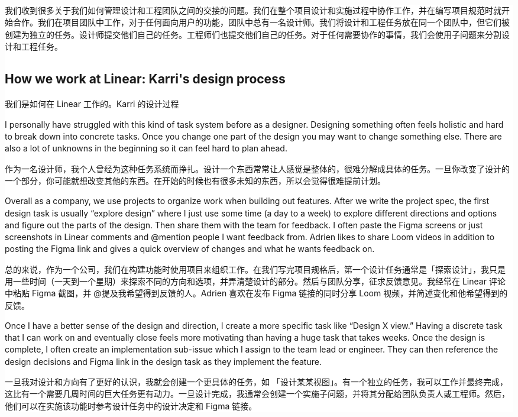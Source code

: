 我们收到很多关于我们如何管理设计和工程团队之间的交接的问题。我们在整个项目设计和实施过程中协作工作，并在编写项目规范时就开始合作。我们在项目团队中工作，对于任何面向用户的功能，团队中总有一名设计师。我们将设计和工程任务放在同一个团队中，但它们被创建为独立的任务。设计师提交他们自己的任务。工程师们也提交他们自己的任务。对于任何需要协作的事情，我们会使用子问题来分割设计和工程任务。

## How we work at Linear: Karri's design process

我们是如何在 Linear 工作的。Karri 的设计过程

I personally have struggled with this kind of task system before as a designer. Designing something often feels holistic and hard to break down into concrete tasks. Once you change one part of the design you may want to change something else. There are also a lot of unknowns in the beginning so it can feel hard to plan ahead.

作为一名设计师，我个人曾经为这种任务系统而挣扎。设计一个东西常常让人感觉是整体的，很难分解成具体的任务。一旦你改变了设计的一个部分，你可能就想改变其他的东西。在开始的时候也有很多未知的东西，所以会觉得很难提前计划。

Overall as a company, we use projects to organize work when building out features. After we write the project spec, the first design task is usually “explore design” where I just use some time (a day to a week) to explore different directions and options and figure out the parts of the design. Then share them with the team for feedback. I often paste the Figma screens or just screenshots in Linear comments and @mention people I want feedback from. Adrien likes to share Loom videos in addition to posting the Figma link and gives a quick overview of changes and what he wants feedback on.

总的来说，作为一个公司，我们在构建功能时使用项目来组织工作。在我们写完项目规格后，第一个设计任务通常是「探索设计」，我只是用一些时间（一天到一个星期）来探索不同的方向和选项，并弄清楚设计的部分。然后与团队分享，征求反馈意见。我经常在 Linear 评论中粘贴 Figma 截图，并 @提及我希望得到反馈的人。Adrien 喜欢在发布 Figma 链接的同时分享 Loom 视频，并简述变化和他希望得到的反馈。

Once I have a better sense of the design and direction, I create a more specific task like “Design X view.” Having a discrete task that I can work on and eventually close feels more motivating than having a huge task that takes weeks. Once the design is complete, I often create an implementation sub-issue which I assign to the team lead or engineer. They can then reference the design decisions and Figma link in the design task as they implement the feature.

一旦我对设计和方向有了更好的认识，我就会创建一个更具体的任务，如 「设计某某视图」。有一个独立的任务，我可以工作并最终完成，这比有一个需要几周时间的巨大任务更有动力。一旦设计完成，我通常会创建一个实施子问题，并将其分配给团队负责人或工程师。然后，他们可以在实施该功能时参考设计任务中的设计决定和 Figma 链接。
